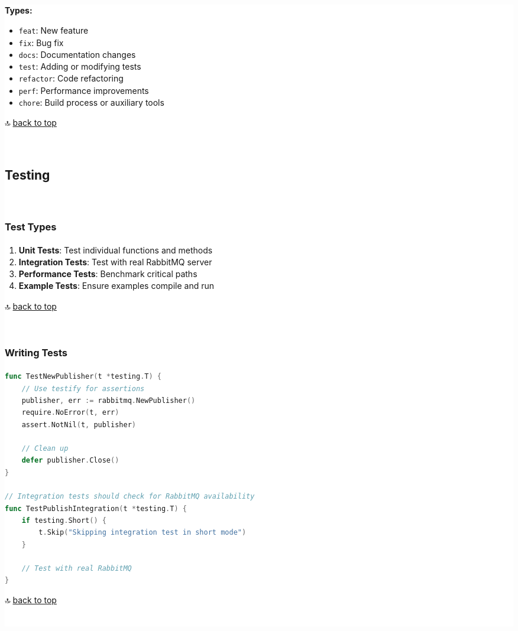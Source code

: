 **Types:**

- `feat`: New feature
- `fix`: Bug fix
- `docs`: Documentation changes
- `test`: Adding or modifying tests
- `refactor`: Code refactoring
- `perf`: Performance improvements
- `chore`: Build process or auxiliary tools

🔝 [back to top](#contributing-to-go-rabbitmq)

&nbsp;

## Testing

&nbsp;

### Test Types

1. **Unit Tests**: Test individual functions and methods
2. **Integration Tests**: Test with real RabbitMQ server
3. **Performance Tests**: Benchmark critical paths
4. **Example Tests**: Ensure examples compile and run

🔝 [back to top](#contributing-to-go-rabbitmq)

&nbsp;

### Writing Tests

```go
func TestNewPublisher(t *testing.T) {
    // Use testify for assertions
    publisher, err := rabbitmq.NewPublisher()
    require.NoError(t, err)
    assert.NotNil(t, publisher)

    // Clean up
    defer publisher.Close()
}

// Integration tests should check for RabbitMQ availability
func TestPublishIntegration(t *testing.T) {
    if testing.Short() {
        t.Skip("Skipping integration test in short mode")
    }

    // Test with real RabbitMQ
}
```

🔝 [back to top](#contributing-to-go-rabbitmq)

&nbsp;
